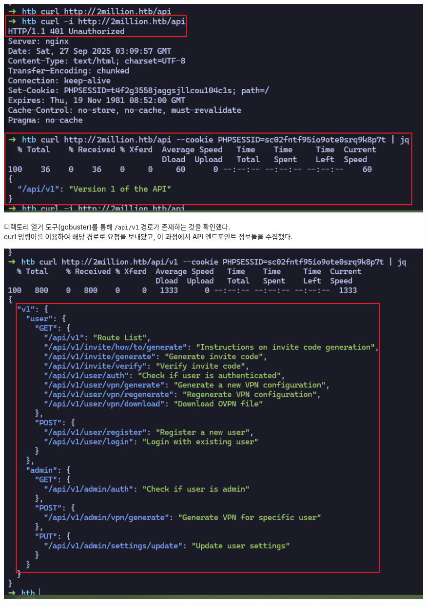 <img src='assets/post/2025/Playground/Hack The Box/TwoMillion/9.png' width=1200 alt=''>

<br>

디렉토리 열거 도구(gobuster)를 통해 `/api/v1` 경로가 존재하는 것을 확인했다.  
curl 명령어를 이용하여 해당 경로로 요청을 보내봤고, 이 과정에서 API 엔드포인트 정보들을 수집했다.  

<img src='assets/post/2025/Playground/Hack The Box/TwoMillion/10.png' width=1200 alt=''>

